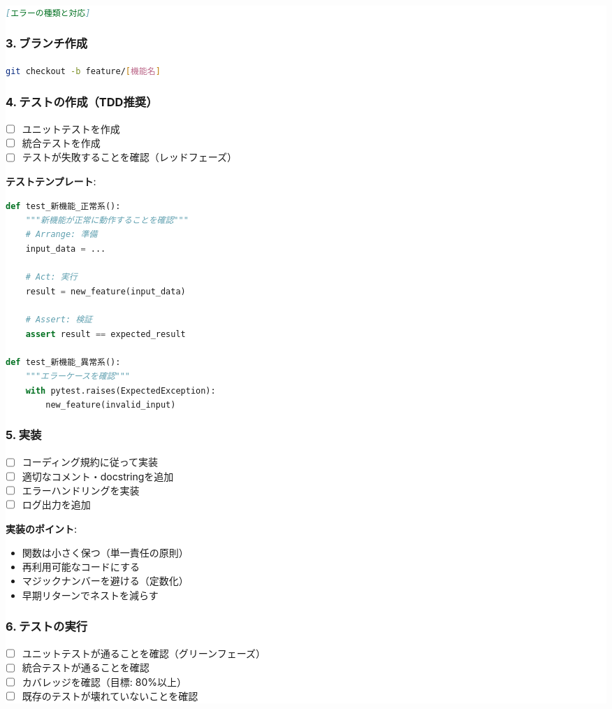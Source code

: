 ```markdown
[エラーの種類と対応]
```

### 3. ブランチ作成

```bash
git checkout -b feature/[機能名]
```

### 4. テストの作成（TDD推奨）

- [ ] ユニットテストを作成
- [ ] 統合テストを作成
- [ ] テストが失敗することを確認（レッドフェーズ）

**テストテンプレート**:
```python
def test_新機能_正常系():
    """新機能が正常に動作することを確認"""
    # Arrange: 準備
    input_data = ...

    # Act: 実行
    result = new_feature(input_data)

    # Assert: 検証
    assert result == expected_result

def test_新機能_異常系():
    """エラーケースを確認"""
    with pytest.raises(ExpectedException):
        new_feature(invalid_input)
```

### 5. 実装

- [ ] コーディング規約に従って実装
- [ ] 適切なコメント・docstringを追加
- [ ] エラーハンドリングを実装
- [ ] ログ出力を追加

**実装のポイント**:
- 関数は小さく保つ（単一責任の原則）
- 再利用可能なコードにする
- マジックナンバーを避ける（定数化）
- 早期リターンでネストを減らす

### 6. テストの実行

- [ ] ユニットテストが通ることを確認（グリーンフェーズ）
- [ ] 統合テストが通ることを確認
- [ ] カバレッジを確認（目標: 80%以上）
- [ ] 既存のテストが壊れていないことを確認

